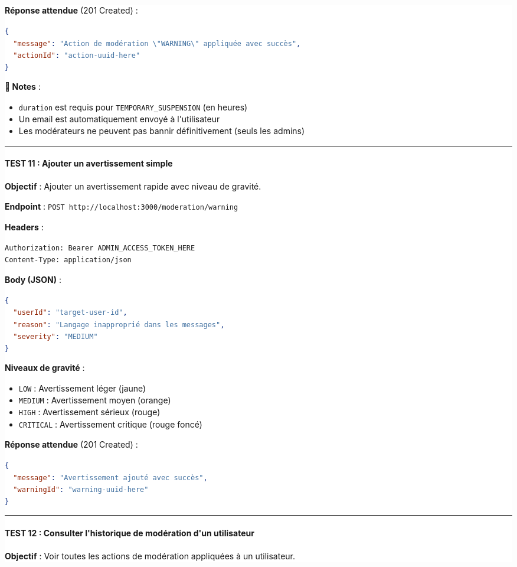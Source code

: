 **Réponse attendue** (201 Created) :
```json
{
  "message": "Action de modération \"WARNING\" appliquée avec succès",
  "actionId": "action-uuid-here"
}
```

**📝 Notes** :
- `duration` est requis pour `TEMPORARY_SUSPENSION` (en heures)
- Un email est automatiquement envoyé à l'utilisateur
- Les modérateurs ne peuvent pas bannir définitivement (seuls les admins)

---

#### **TEST 11 : Ajouter un avertissement simple**

**Objectif** : Ajouter un avertissement rapide avec niveau de gravité.

**Endpoint** : `POST http://localhost:3000/moderation/warning`

**Headers** :
```
Authorization: Bearer ADMIN_ACCESS_TOKEN_HERE
Content-Type: application/json
```

**Body (JSON)** :
```json
{
  "userId": "target-user-id",
  "reason": "Langage inapproprié dans les messages",
  "severity": "MEDIUM"
}
```

**Niveaux de gravité** :
- `LOW` : Avertissement léger (jaune)
- `MEDIUM` : Avertissement moyen (orange)
- `HIGH` : Avertissement sérieux (rouge)
- `CRITICAL` : Avertissement critique (rouge foncé)

**Réponse attendue** (201 Created) :
```json
{
  "message": "Avertissement ajouté avec succès",
  "warningId": "warning-uuid-here"
}
```

---

#### **TEST 12 : Consulter l'historique de modération d'un utilisateur**

**Objectif** : Voir toutes les actions de modération appliquées à un utilisateur.
